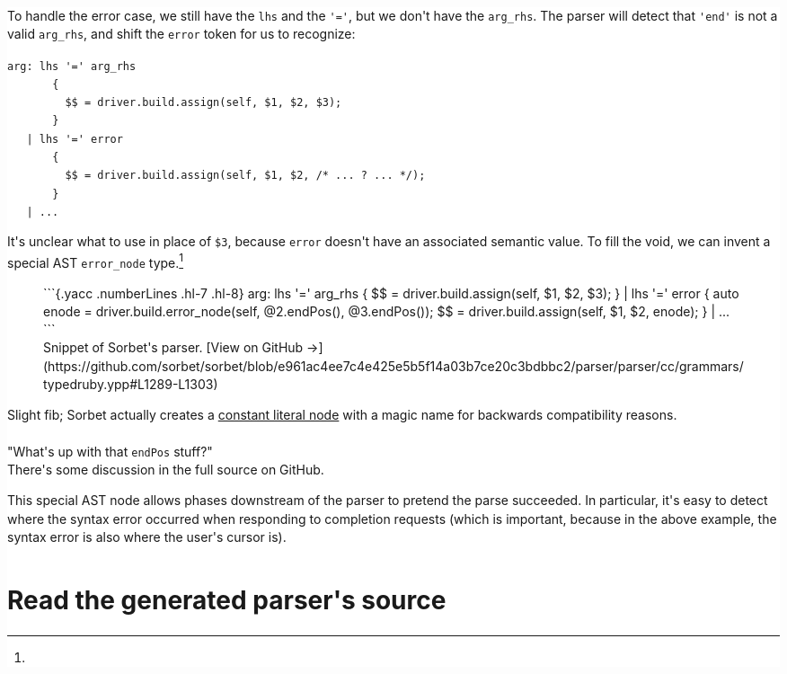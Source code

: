 To handle the error case, we still have the `lhs` and the `'='`, but we don't have the
`arg_rhs`. The parser will detect that `'end'` is not a valid `arg_rhs`, and shift the
`error` token for us to recognize:

```{.yacc .numberLines .hl-5 .hl-7}
arg: lhs '=' arg_rhs
       {
         $$ = driver.build.assign(self, $1, $2, $3);
       }
   | lhs '=' error
       {
         $$ = driver.build.assign(self, $1, $2, /* ... ? ... */);
       }
   | ...
```

It's unclear what to use in place of `$3`, because `error` doesn't have an associated
semantic value. To fill the void, we can invent a special AST `error_node`
type.[^error_node]

<figure class="left-align-caption">
```{.yacc .numberLines .hl-7 .hl-8}
arg: lhs '=' arg_rhs
       {
         $$ = driver.build.assign(self, $1, $2, $3);
       }
   | lhs '=' error
       {
         auto enode = driver.build.error_node(self, @2.endPos(), @3.endPos());
         $$ = driver.build.assign(self, $1, $2, enode);
       }
   | ...
```
<figcaption>
Snippet of Sorbet's parser. [View on GitHub →](https://github.com/sorbet/sorbet/blob/e961ac4ee7c4e425e5b5f14a03b7ce20c3bdbbc2/parser/parser/cc/grammars/typedruby.ypp#L1289-L1303)
</figcaption>
</figure>

[^error_node]:
  Slight fib; Sorbet actually creates a [constant literal node] with a magic name for
  backwards compatibility reasons.\
  \
  "What's up with that `endPos` stuff?"\
  There's some discussion in the full source on GitHub.

This special AST node allows phases downstream of the parser to pretend the parse
succeeded. In particular, it's easy to detect where the syntax error occurred when
responding to completion requests (which is important, because in the above example, the
syntax error is also where the user's cursor is).

# Read the generated parser's source


[Bison]: https://www.gnu.org/software/bison/
[part1]: /error-recovery-part-1/
[part2]: /error-recovery-part-2/
[part3]: /error-recovery-part-3/
[part4]: /error-recovery-part-4/
[part5]: /error-recovery-part-5/
[part6]: /error-recovery-part-6/
[bison-error]: https://www.gnu.org/software/bison/manual/bison.html#Error-Recovery
[Location Tracking]: https://www.gnu.org/software/bison/manual/bison.html#Tracking-Locations
[tree-sitter]: https://tree-sitter.github.io/tree-sitter/
[thoughts on tree-sitter]: /categories/#tree-sitter
[Happy]: https://www.haskell.org/happy/
[replace_last_diag]: https://github.com/sorbet/sorbet/blob/e961ac4ee7c4e425e5b5f14a03b7ce20c3bdbbc2/parser/parser/cc/grammars/typedruby.ypp#L1976-L1981
[constant literal node]: https://github.com/sorbet/sorbet/blob/e961ac4ee7c4e425e5b5f14a03b7ce20c3bdbbc2/parser/Builder.cc#L911-L913
[textual report]: https://www.gnu.org/software/bison/manual/bison.html#Understanding